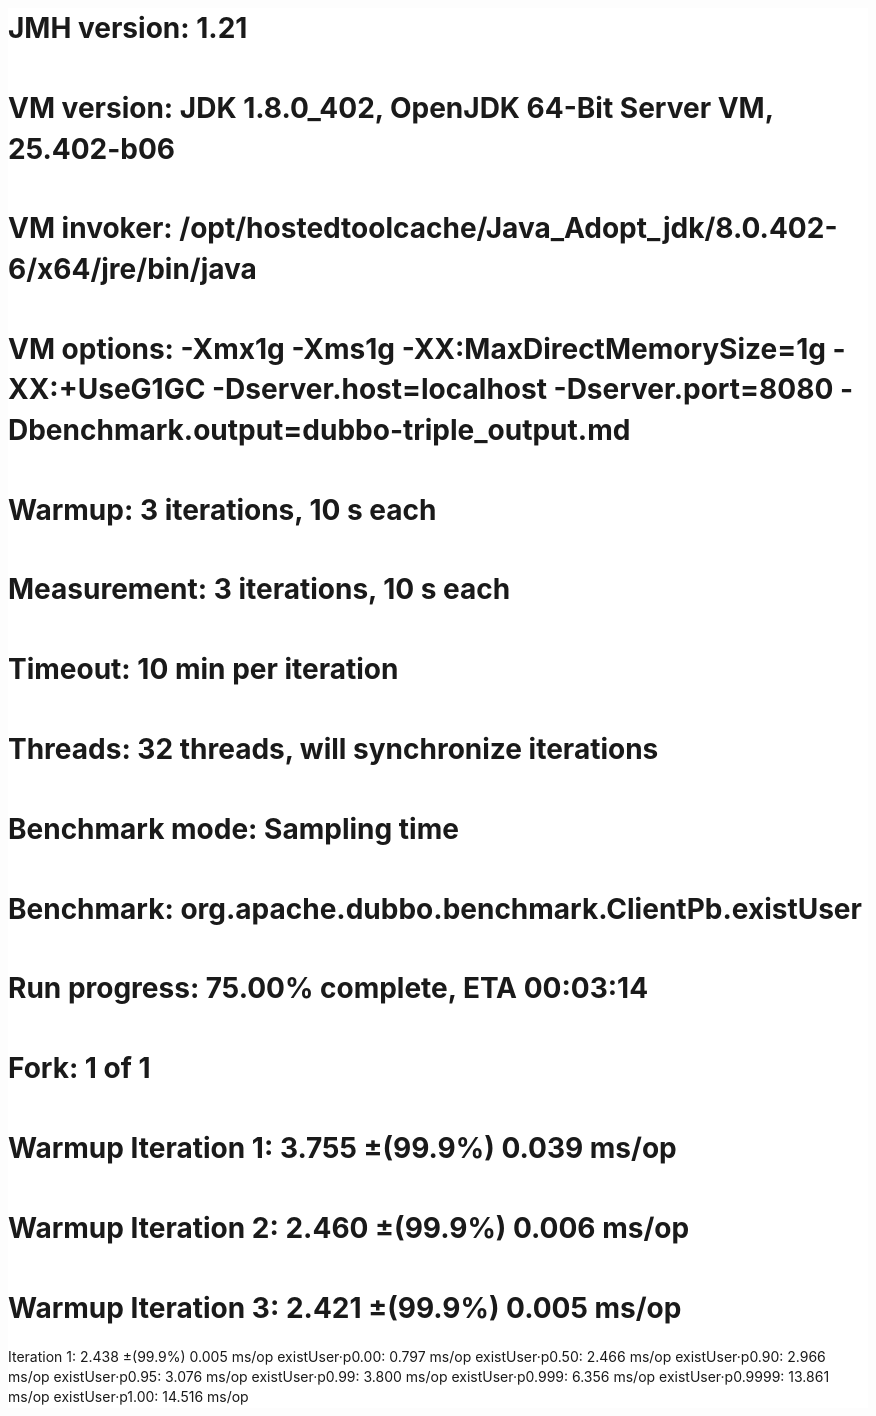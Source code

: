 
# JMH version: 1.21
# VM version: JDK 1.8.0_402, OpenJDK 64-Bit Server VM, 25.402-b06
# VM invoker: /opt/hostedtoolcache/Java_Adopt_jdk/8.0.402-6/x64/jre/bin/java
# VM options: -Xmx1g -Xms1g -XX:MaxDirectMemorySize=1g -XX:+UseG1GC -Dserver.host=localhost -Dserver.port=8080 -Dbenchmark.output=dubbo-triple_output.md
# Warmup: 3 iterations, 10 s each
# Measurement: 3 iterations, 10 s each
# Timeout: 10 min per iteration
# Threads: 32 threads, will synchronize iterations
# Benchmark mode: Sampling time
# Benchmark: org.apache.dubbo.benchmark.ClientPb.existUser

# Run progress: 75.00% complete, ETA 00:03:14
# Fork: 1 of 1
# Warmup Iteration   1: 3.755 ±(99.9%) 0.039 ms/op
# Warmup Iteration   2: 2.460 ±(99.9%) 0.006 ms/op
# Warmup Iteration   3: 2.421 ±(99.9%) 0.005 ms/op
Iteration   1: 2.438 ±(99.9%) 0.005 ms/op
                 existUser·p0.00:   0.797 ms/op
                 existUser·p0.50:   2.466 ms/op
                 existUser·p0.90:   2.966 ms/op
                 existUser·p0.95:   3.076 ms/op
                 existUser·p0.99:   3.800 ms/op
                 existUser·p0.999:  6.356 ms/op
                 existUser·p0.9999: 13.861 ms/op
                 existUser·p1.00:   14.516 ms/op
